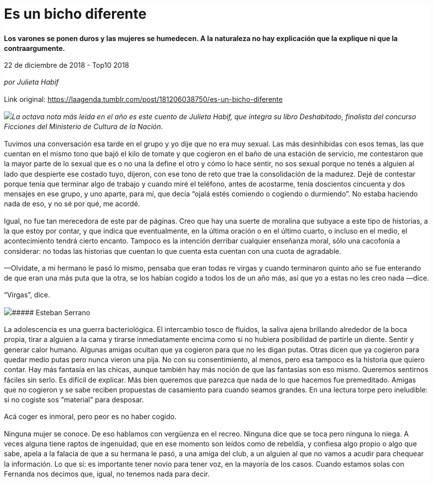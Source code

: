# Es un bicho diferente

**Los varones se ponen duros y las mujeres se humedecen. A la naturaleza no hay explicación que la explique ni que la contraargumente.**

22 de diciembre de 2018 - Top10 2018

_por Julieta Habif_

Link original: https://laagenda.tumblr.com/post/181206038750/es-un-bicho-diferente

![](https://64.media.tumblr.com/e87c51eb7b76d7c460070a333198fc37/tumblr_inline_pk5b2eXgMK1t6q87u_500.png)*La octava nota más leída en el año es este cuento de Julieta Habif, que integra su libro *Deshabitado*, finalista del concurso Ficciones del Ministerio de Cultura de la Nación*.

Tuvimos una conversación esa tarde en el grupo y yo dije que no era muy sexual. Las más desinhibidas con esos temas, las que cuentan en el mismo tono que bajó el kilo de tomate y que cogieron en el baño de una estación de servicio, me contestaron que la mayor parte de lo sexual que es o no una la define el otro y cómo lo hace sentir, no sos sexual porque no tenés a alguien al lado que despierte ese costado tuyo, dijeron, con ese tono de reto que trae la consolidación de la madurez. Dejé de contestar porque tenía que terminar algo de trabajo y cuando miré el teléfono, antes de acostarme, tenía doscientos cincuenta y dos mensajes en ese grupo, y uno aparte, para mí, que decía “ojalá estés comiendo o cogiendo o durmiendo”. No estaba haciendo nada de eso, y no sé por qué, me acordé.


Igual, no fue tan merecedora de este par de páginas. Creo que hay una suerte de moralina que subyace a este tipo de historias, a la que estoy por contar, y que indica que eventualmente, en la última oración o en el último cuarto, o incluso en el medio, el acontecimiento tendrá cierto encanto. Tampoco es la intención derribar cualquier enseñanza moral, sólo una cacofonía a considerar: no todas las historias que cuentan lo que cuenta esta cuentan con una cuota de agradable.


—Olvidate, a mi hermano le pasó lo mismo, pensaba que eran todas re virgas y cuando terminaron quinto año se fue enterando de que eran una más puta que la otra, se los habían cogido a todos los de un año más, así que yo a estas no les creo nada —dice.


“Virgas”, dice.


![](https://64.media.tumblr.com/e87c51eb7b76d7c460070a333198fc37/tumblr_inline_pk5b2eXgMK1t6q87u_500.png)##### Esteban Serrano

La adolescencia es una guerra bacteriológica. El intercambio tosco de fluidos, la saliva ajena brillando alrededor de la boca propia, tirar a alguien a la cama y tirarse inmediatamente encima como si no hubiera posibilidad de partirle un diente. Sentir y generar calor humano. Algunas amigas ocultan que ya cogieron para que no les digan putas. Otras dicen que ya cogieron para quedar medio putas pero nunca vieron una pija. No con su consentimiento, al menos, pero esa tampoco es la historia que quiero contar. Hay más fantasía en las chicas, aunque también hay más noción de que las fantasías son eso mismo. Queremos sentirnos fáciles sin serlo. Es difícil de explicar. Más bien queremos que parezca que nada de lo que hacemos fue premeditado. Amigas que no cogieron y se sabe reciben propuestas de casamiento para cuando seamos grandes. En una lectura torpe pero ineludible: si no cogiste sos “material” para desposar.


Acá coger es inmoral, pero peor es no haber cogido.


Ninguna mujer se conoce. De eso hablamos con vergüenza en el recreo. Ninguna dice que se toca pero ninguna lo niega. A veces alguna tiene raptos de ingenuidad, que en ese momento son leídos como de rebeldía, y confiesa algo propio o algo que sabe, apela a la falacia de que a su hermana le pasó, a una amiga del club, a un alguien al que no vamos a acudir para chequear la información. Lo que sí: es importante tener novio para tener voz, en la mayoría de los casos. Cuando estamos solas con Fernanda nos decimos que, igual, no tenemos nada para decir.
